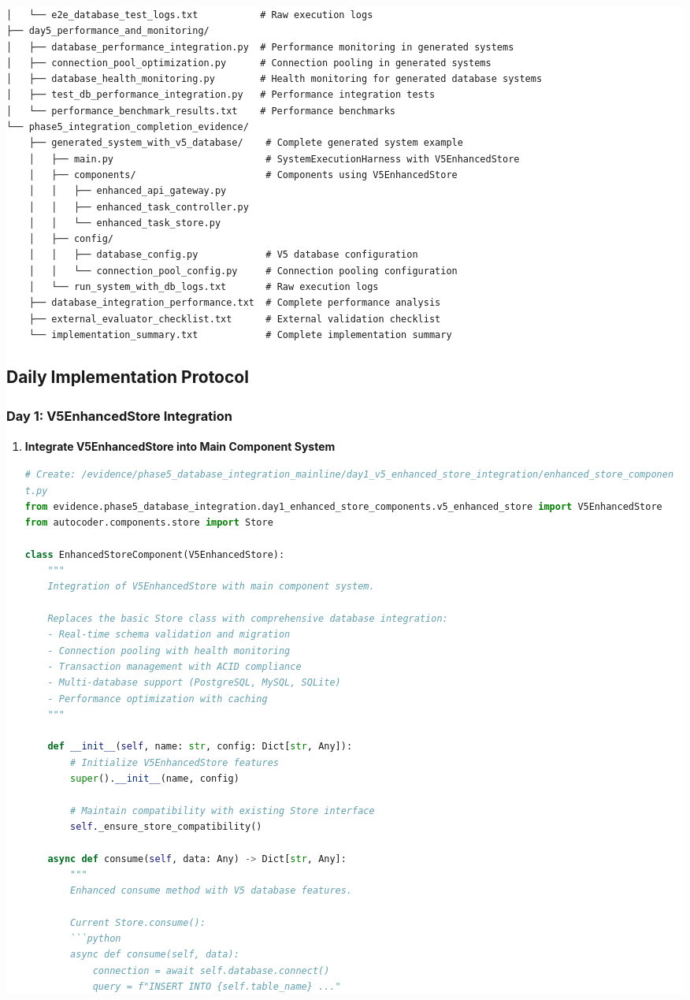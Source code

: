 ```
│   └── e2e_database_test_logs.txt           # Raw execution logs
├── day5_performance_and_monitoring/
│   ├── database_performance_integration.py  # Performance monitoring in generated systems
│   ├── connection_pool_optimization.py      # Connection pooling in generated systems
│   ├── database_health_monitoring.py        # Health monitoring for generated database systems
│   ├── test_db_performance_integration.py   # Performance integration tests
│   └── performance_benchmark_results.txt    # Performance benchmarks
└── phase5_integration_completion_evidence/
    ├── generated_system_with_v5_database/    # Complete generated system example
    │   ├── main.py                           # SystemExecutionHarness with V5EnhancedStore
    │   ├── components/                       # Components using V5EnhancedStore
    │   │   ├── enhanced_api_gateway.py
    │   │   ├── enhanced_task_controller.py
    │   │   └── enhanced_task_store.py
    │   ├── config/
    │   │   ├── database_config.py            # V5 database configuration
    │   │   └── connection_pool_config.py     # Connection pooling configuration
    │   └── run_system_with_db_logs.txt       # Raw execution logs
    ├── database_integration_performance.txt  # Complete performance analysis
    ├── external_evaluator_checklist.txt      # External validation checklist
    └── implementation_summary.txt            # Complete implementation summary
```

## Daily Implementation Protocol

### Day 1: V5EnhancedStore Integration

1. **Integrate V5EnhancedStore into Main Component System**
   ```python
   # Create: /evidence/phase5_database_integration_mainline/day1_v5_enhanced_store_integration/enhanced_store_component.py
   from evidence.phase5_database_integration.day1_enhanced_store_components.v5_enhanced_store import V5EnhancedStore
   from autocoder.components.store import Store
   
   class EnhancedStoreComponent(V5EnhancedStore):
       """
       Integration of V5EnhancedStore with main component system.
       
       Replaces the basic Store class with comprehensive database integration:
       - Real-time schema validation and migration
       - Connection pooling with health monitoring
       - Transaction management with ACID compliance
       - Multi-database support (PostgreSQL, MySQL, SQLite)
       - Performance optimization with caching
       """
       
       def __init__(self, name: str, config: Dict[str, Any]):
           # Initialize V5EnhancedStore features
           super().__init__(name, config)
           
           # Maintain compatibility with existing Store interface
           self._ensure_store_compatibility()
           
       async def consume(self, data: Any) -> Dict[str, Any]:
           """
           Enhanced consume method with V5 database features.
           
           Current Store.consume():
           ```python
           async def consume(self, data):
               connection = await self.database.connect()
               query = f"INSERT INTO {self.table_name} ..."
   ```